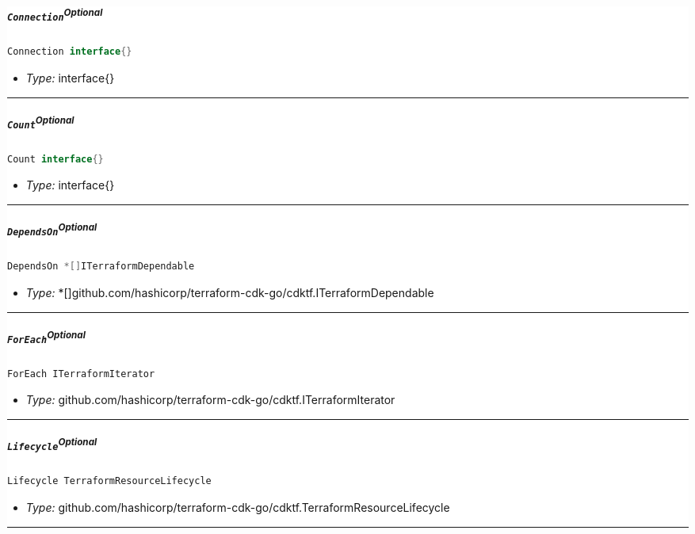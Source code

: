 
##### `Connection`<sup>Optional</sup> <a name="Connection" id="@cdktf/provider-vault.dataVaultTransformEncode.DataVaultTransformEncodeConfig.property.connection"></a>

```go
Connection interface{}
```

- *Type:* interface{}

---

##### `Count`<sup>Optional</sup> <a name="Count" id="@cdktf/provider-vault.dataVaultTransformEncode.DataVaultTransformEncodeConfig.property.count"></a>

```go
Count interface{}
```

- *Type:* interface{}

---

##### `DependsOn`<sup>Optional</sup> <a name="DependsOn" id="@cdktf/provider-vault.dataVaultTransformEncode.DataVaultTransformEncodeConfig.property.dependsOn"></a>

```go
DependsOn *[]ITerraformDependable
```

- *Type:* *[]github.com/hashicorp/terraform-cdk-go/cdktf.ITerraformDependable

---

##### `ForEach`<sup>Optional</sup> <a name="ForEach" id="@cdktf/provider-vault.dataVaultTransformEncode.DataVaultTransformEncodeConfig.property.forEach"></a>

```go
ForEach ITerraformIterator
```

- *Type:* github.com/hashicorp/terraform-cdk-go/cdktf.ITerraformIterator

---

##### `Lifecycle`<sup>Optional</sup> <a name="Lifecycle" id="@cdktf/provider-vault.dataVaultTransformEncode.DataVaultTransformEncodeConfig.property.lifecycle"></a>

```go
Lifecycle TerraformResourceLifecycle
```

- *Type:* github.com/hashicorp/terraform-cdk-go/cdktf.TerraformResourceLifecycle

---
